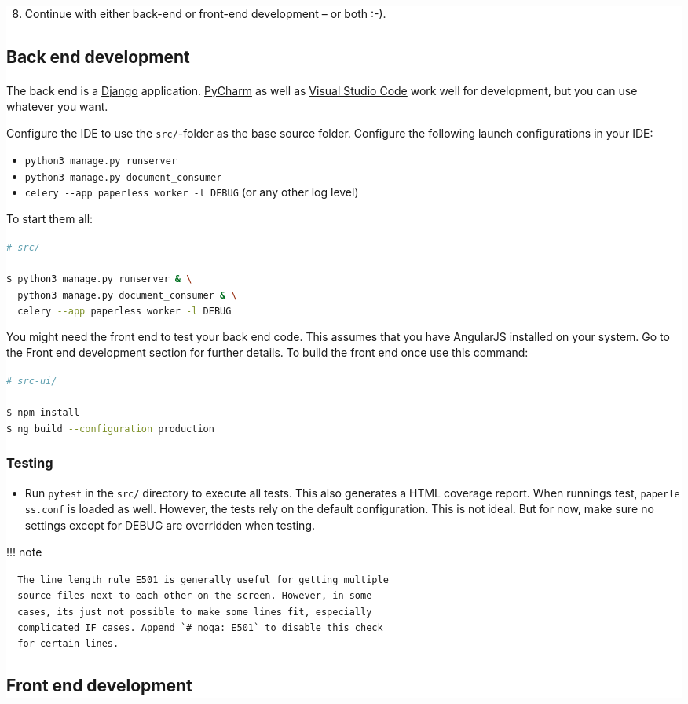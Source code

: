 8.  Continue with either back-end or front-end development – or both :-).

## Back end development

The back end is a [Django](https://www.djangoproject.com/) application.
[PyCharm](https://www.jetbrains.com/de-de/pycharm/) as well as [Visual Studio Code](https://code.visualstudio.com)
work well for development, but you can use whatever you want.

Configure the IDE to use the `src/`-folder as the base source folder.
Configure the following launch configurations in your IDE:

-   `python3 manage.py runserver`
-   `python3 manage.py document_consumer`
-   `celery --app paperless worker -l DEBUG` (or any other log level)

To start them all:

```bash
# src/

$ python3 manage.py runserver & \
  python3 manage.py document_consumer & \
  celery --app paperless worker -l DEBUG
```

You might need the front end to test your back end code.
This assumes that you have AngularJS installed on your system.
Go to the [Front end development](#front-end-development) section for further details.
To build the front end once use this command:

```bash
# src-ui/

$ npm install
$ ng build --configuration production
```

### Testing

-   Run `pytest` in the `src/` directory to execute all tests. This also
    generates a HTML coverage report. When runnings test, `paperless.conf`
    is loaded as well. However, the tests rely on the default
    configuration. This is not ideal. But for now, make sure no settings
    except for DEBUG are overridden when testing.

!!! note

      The line length rule E501 is generally useful for getting multiple
      source files next to each other on the screen. However, in some
      cases, its just not possible to make some lines fit, especially
      complicated IF cases. Append `# noqa: E501` to disable this check
      for certain lines.

## Front end development
